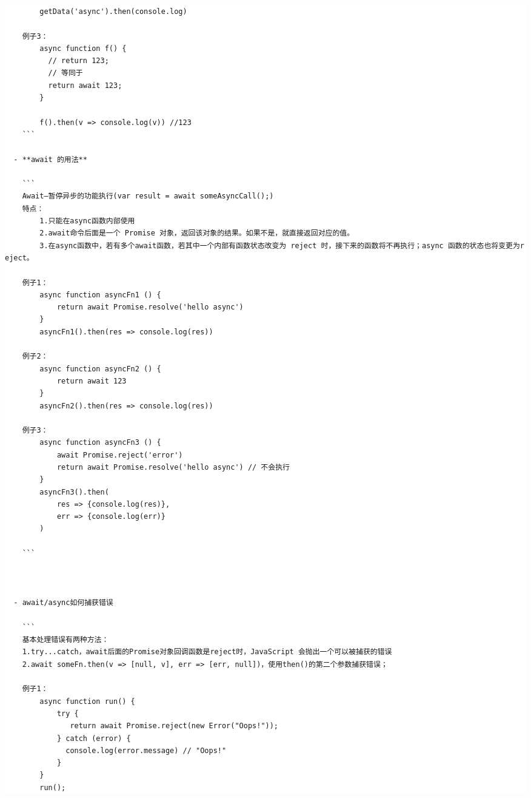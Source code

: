             getData('async').then(console.log)
     
        例子3：
            async function f() {
              // return 123;
              // 等同于
              return await 123;
            }
     
            f().then(v => console.log(v)) //123
        ```

      - **await 的用法**

        ```
        Await—暂停异步的功能执行(var result = await someAsyncCall();)
        特点：
            1.只能在async函数内部使用
            2.await命令后面是一个 Promise 对象，返回该对象的结果。如果不是，就直接返回对应的值。
            3.在async函数中，若有多个await函数，若其中一个内部有函数状态改变为 reject 时，接下来的函数将不再执行；async 函数的状态也将变更为reject。
     
        例子1：
            async function asyncFn1 () {
                return await Promise.resolve('hello async')
            }
            asyncFn1().then(res => console.log(res))
     
        例子2：
            async function asyncFn2 () {
                return await 123
            }
            asyncFn2().then(res => console.log(res))
     
        例子3：
          	async function asyncFn3 () {
                await Promise.reject('error')
                return await Promise.resolve('hello async') // 不会执行
            }
            asyncFn3().then(
                res => {console.log(res)},
                err => {console.log(err)}
            )
     
        ```
   
   
   
      - await/async如何捕获错误
   
        ```
        基本处理错误有两种方法：
        1.try...catch，await后面的Promise对象回调函数是reject时，JavaScript 会抛出一个可以被捕获的错误
        2.await someFn.then(v => [null, v], err => [err, null])，使用then()的第二个参数捕获错误；
        
        例子1：
            async function run() {
                try {
                   return await Promise.reject(new Error("Oops!"));
                } catch (error) {
                  console.log(error.message) // "Oops!"
                }
            }
            run();
        